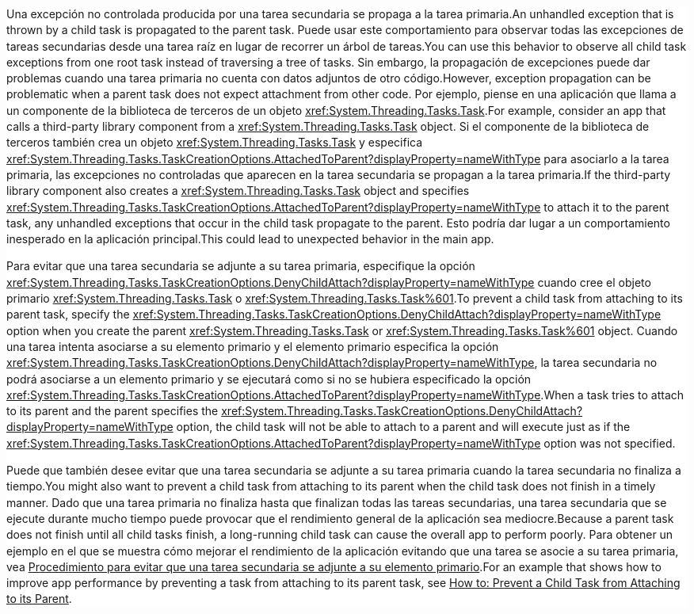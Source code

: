  <span data-ttu-id="da6ba-166">Una excepción no controlada producida por una tarea secundaria se propaga a la tarea primaria.</span><span class="sxs-lookup"><span data-stu-id="da6ba-166">An unhandled exception that is thrown by a child task is propagated to the parent task.</span></span> <span data-ttu-id="da6ba-167">Puede usar este comportamiento para observar todas las excepciones de tareas secundarias desde una tarea raíz en lugar de recorrer un árbol de tareas.</span><span class="sxs-lookup"><span data-stu-id="da6ba-167">You can use this behavior to observe all child task exceptions from one root task instead of traversing a tree of tasks.</span></span> <span data-ttu-id="da6ba-168">Sin embargo, la propagación de excepciones puede dar problemas cuando una tarea primaria no cuenta con datos adjuntos de otro código.</span><span class="sxs-lookup"><span data-stu-id="da6ba-168">However, exception propagation can be problematic when a parent task does not expect attachment from other code.</span></span> <span data-ttu-id="da6ba-169">Por ejemplo, piense en una aplicación que llama a un componente de la biblioteca de terceros de un objeto <xref:System.Threading.Tasks.Task>.</span><span class="sxs-lookup"><span data-stu-id="da6ba-169">For example, consider an app that calls a third-party library component from a <xref:System.Threading.Tasks.Task> object.</span></span> <span data-ttu-id="da6ba-170">Si el componente de la biblioteca de terceros también crea un objeto <xref:System.Threading.Tasks.Task> y especifica <xref:System.Threading.Tasks.TaskCreationOptions.AttachedToParent?displayProperty=nameWithType> para asociarlo a la tarea primaria, las excepciones no controladas que aparecen en la tarea secundaria se propagan a la tarea primaria.</span><span class="sxs-lookup"><span data-stu-id="da6ba-170">If the third-party library component also creates a <xref:System.Threading.Tasks.Task> object and specifies <xref:System.Threading.Tasks.TaskCreationOptions.AttachedToParent?displayProperty=nameWithType> to attach it to the parent task, any unhandled exceptions that occur in the child task propagate to the parent.</span></span> <span data-ttu-id="da6ba-171">Esto podría dar lugar a un comportamiento inesperado en la aplicación principal.</span><span class="sxs-lookup"><span data-stu-id="da6ba-171">This could lead to unexpected behavior in the main app.</span></span>  
  
 <span data-ttu-id="da6ba-172">Para evitar que una tarea secundaria se adjunte a su tarea primaria, especifique la opción <xref:System.Threading.Tasks.TaskCreationOptions.DenyChildAttach?displayProperty=nameWithType> cuando cree el objeto primario <xref:System.Threading.Tasks.Task> o <xref:System.Threading.Tasks.Task%601>.</span><span class="sxs-lookup"><span data-stu-id="da6ba-172">To prevent a child task from attaching to its parent task, specify the <xref:System.Threading.Tasks.TaskCreationOptions.DenyChildAttach?displayProperty=nameWithType> option when you create the parent <xref:System.Threading.Tasks.Task> or <xref:System.Threading.Tasks.Task%601> object.</span></span> <span data-ttu-id="da6ba-173">Cuando una tarea intenta asociarse a su elemento primario y el elemento primario especifica la opción <xref:System.Threading.Tasks.TaskCreationOptions.DenyChildAttach?displayProperty=nameWithType>, la tarea secundaria no podrá asociarse a un elemento primario y se ejecutará como si no se hubiera especificado la opción <xref:System.Threading.Tasks.TaskCreationOptions.AttachedToParent?displayProperty=nameWithType>.</span><span class="sxs-lookup"><span data-stu-id="da6ba-173">When a task tries to attach to its parent and the parent specifies the <xref:System.Threading.Tasks.TaskCreationOptions.DenyChildAttach?displayProperty=nameWithType> option, the child task will not be able to attach to a parent and will execute just as if the <xref:System.Threading.Tasks.TaskCreationOptions.AttachedToParent?displayProperty=nameWithType> option was not specified.</span></span>  
  
 <span data-ttu-id="da6ba-174">Puede que también desee evitar que una tarea secundaria se adjunte a su tarea primaria cuando la tarea secundaria no finaliza a tiempo.</span><span class="sxs-lookup"><span data-stu-id="da6ba-174">You might also want to prevent a child task from attaching to its parent when the child task does not finish in a timely manner.</span></span> <span data-ttu-id="da6ba-175">Dado que una tarea primaria no finaliza hasta que finalizan todas las tareas secundarias, una tarea secundaria que se ejecute durante mucho tiempo puede provocar que el rendimiento general de la aplicación sea mediocre.</span><span class="sxs-lookup"><span data-stu-id="da6ba-175">Because a parent task does not finish until all child tasks finish, a long-running child task can cause the overall app to perform poorly.</span></span> <span data-ttu-id="da6ba-176">Para obtener un ejemplo en el que se muestra cómo mejorar el rendimiento de la aplicación evitando que una tarea se asocie a su tarea primaria, vea [Procedimiento para evitar que una tarea secundaria se adjunte a su elemento primario](../../../docs/standard/parallel-programming/how-to-prevent-a-child-task-from-attaching-to-its-parent.md).</span><span class="sxs-lookup"><span data-stu-id="da6ba-176">For an example that shows how to improve app performance by preventing a task from attaching to its parent task, see [How to: Prevent a Child Task from Attaching to its Parent](../../../docs/standard/parallel-programming/how-to-prevent-a-child-task-from-attaching-to-its-parent.md).</span></span>  
  